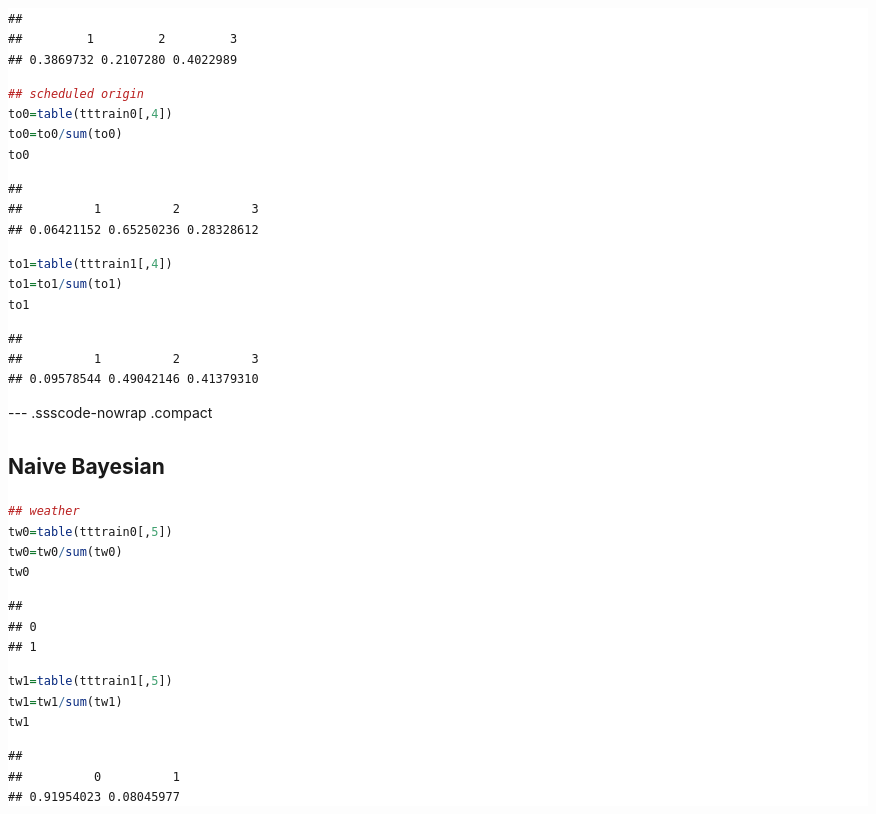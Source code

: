 ```
## 
##         1         2         3 
## 0.3869732 0.2107280 0.4022989
```

```r
## scheduled origin  
to0=table(tttrain0[,4])
to0=to0/sum(to0)
to0
```

```
## 
##          1          2          3 
## 0.06421152 0.65250236 0.28328612
```

```r
to1=table(tttrain1[,4])
to1=to1/sum(to1)
to1
```

```
## 
##          1          2          3 
## 0.09578544 0.49042146 0.41379310
```

--- .ssscode-nowrap .compact
## Naive Bayesian

```r
## weather
tw0=table(tttrain0[,5])
tw0=tw0/sum(tw0)
tw0
```

```
## 
## 0 
## 1
```

```r
tw1=table(tttrain1[,5])
tw1=tw1/sum(tw1)
tw1
```

```
## 
##          0          1 
## 0.91954023 0.08045977
```
